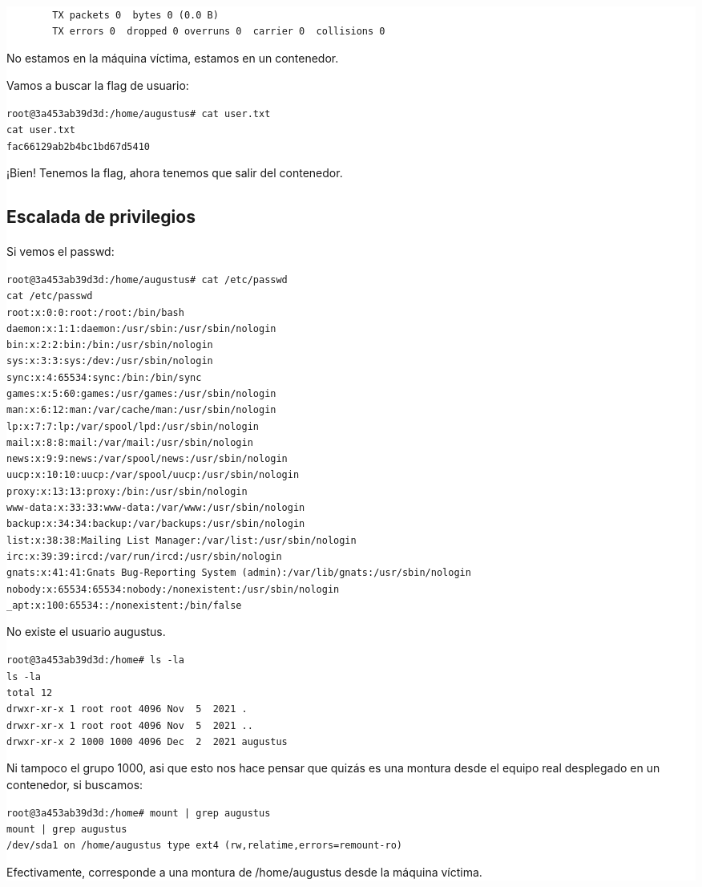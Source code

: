 ```
        TX packets 0  bytes 0 (0.0 B)
        TX errors 0  dropped 0 overruns 0  carrier 0  collisions 0
```

No estamos en la máquina víctima, estamos en un contenedor.

Vamos a buscar la flag de usuario:

```
root@3a453ab39d3d:/home/augustus# cat user.txt
cat user.txt
fac66129ab2b4bc1bd67d5410
```
¡Bien! Tenemos la flag, ahora tenemos que salir del contenedor.


## Escalada de privilegios

Si vemos el passwd:
```
root@3a453ab39d3d:/home/augustus# cat /etc/passwd
cat /etc/passwd
root:x:0:0:root:/root:/bin/bash
daemon:x:1:1:daemon:/usr/sbin:/usr/sbin/nologin
bin:x:2:2:bin:/bin:/usr/sbin/nologin
sys:x:3:3:sys:/dev:/usr/sbin/nologin
sync:x:4:65534:sync:/bin:/bin/sync
games:x:5:60:games:/usr/games:/usr/sbin/nologin
man:x:6:12:man:/var/cache/man:/usr/sbin/nologin
lp:x:7:7:lp:/var/spool/lpd:/usr/sbin/nologin
mail:x:8:8:mail:/var/mail:/usr/sbin/nologin
news:x:9:9:news:/var/spool/news:/usr/sbin/nologin
uucp:x:10:10:uucp:/var/spool/uucp:/usr/sbin/nologin
proxy:x:13:13:proxy:/bin:/usr/sbin/nologin
www-data:x:33:33:www-data:/var/www:/usr/sbin/nologin
backup:x:34:34:backup:/var/backups:/usr/sbin/nologin
list:x:38:38:Mailing List Manager:/var/list:/usr/sbin/nologin
irc:x:39:39:ircd:/var/run/ircd:/usr/sbin/nologin
gnats:x:41:41:Gnats Bug-Reporting System (admin):/var/lib/gnats:/usr/sbin/nologin
nobody:x:65534:65534:nobody:/nonexistent:/usr/sbin/nologin
_apt:x:100:65534::/nonexistent:/bin/false
```
No existe el usuario augustus.
```
root@3a453ab39d3d:/home# ls -la
ls -la
total 12
drwxr-xr-x 1 root root 4096 Nov  5  2021 .
drwxr-xr-x 1 root root 4096 Nov  5  2021 ..
drwxr-xr-x 2 1000 1000 4096 Dec  2  2021 augustus
```
Ni tampoco el grupo 1000, asi que esto nos hace pensar que quizás es una montura desde el equipo real desplegado en un contenedor, si buscamos:
```
root@3a453ab39d3d:/home# mount | grep augustus
mount | grep augustus
/dev/sda1 on /home/augustus type ext4 (rw,relatime,errors=remount-ro)
```
Efectivamente, corresponde a una montura de /home/augustus desde la máquina víctima.
